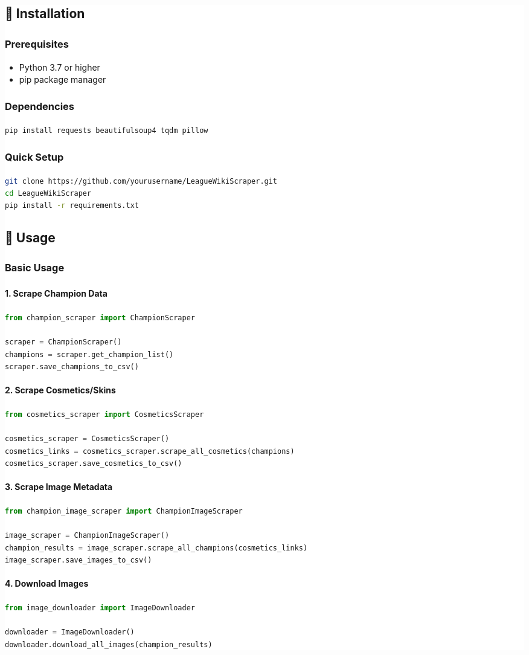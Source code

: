 ## 🚀 Installation

### Prerequisites
- Python 3.7 or higher
- pip package manager

### Dependencies
```bash
pip install requests beautifulsoup4 tqdm pillow
```

### Quick Setup
```bash
git clone https://github.com/yourusername/LeagueWikiScraper.git
cd LeagueWikiScraper
pip install -r requirements.txt
```

## 📖 Usage

### Basic Usage

#### 1. Scrape Champion Data
```python
from champion_scraper import ChampionScraper

scraper = ChampionScraper()
champions = scraper.get_champion_list()
scraper.save_champions_to_csv()
```

#### 2. Scrape Cosmetics/Skins
```python
from cosmetics_scraper import CosmeticsScraper

cosmetics_scraper = CosmeticsScraper()
cosmetics_links = cosmetics_scraper.scrape_all_cosmetics(champions)
cosmetics_scraper.save_cosmetics_to_csv()
```

#### 3. Scrape Image Metadata
```python
from champion_image_scraper import ChampionImageScraper

image_scraper = ChampionImageScraper()
champion_results = image_scraper.scrape_all_champions(cosmetics_links)
image_scraper.save_images_to_csv()
```

#### 4. Download Images
```python
from image_downloader import ImageDownloader

downloader = ImageDownloader()
downloader.download_all_images(champion_results)
```
